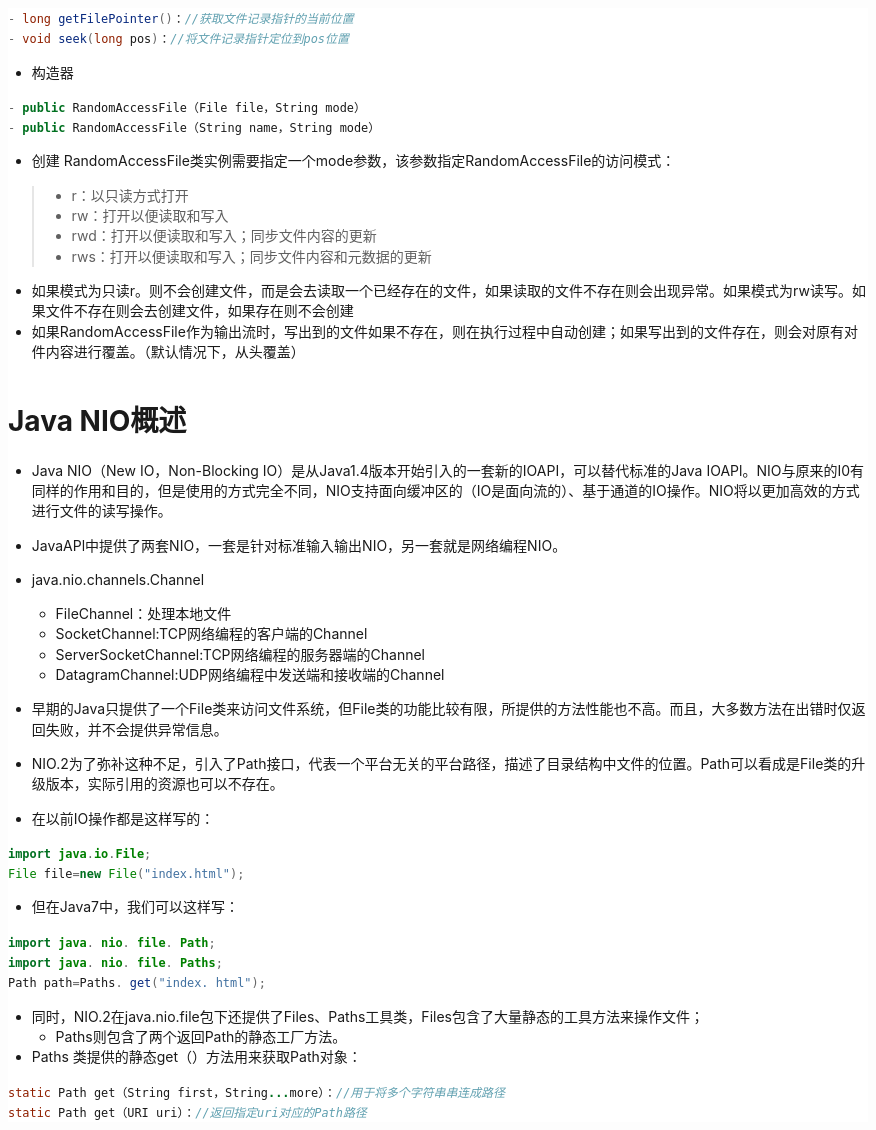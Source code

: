 ```java
- long getFilePointer()：//获取文件记录指针的当前位置
- void seek(long pos)：//将文件记录指针定位到pos位置
```

- 构造器

```java
- public RandomAccessFile（File file，String mode）
- public RandomAccessFile（String name，String mode）
```

- 创建 RandomAccessFile类实例需要指定一个mode参数，该参数指定RandomAccessFile的访问模式：

>- r：以只读方式打开
>- rw：打开以便读取和写入
>- rwd：打开以便读取和写入；同步文件内容的更新
>- rws：打开以便读取和写入；同步文件内容和元数据的更新

- 如果模式为只读r。则不会创建文件，而是会去读取一个已经存在的文件，如果读取的文件不存在则会出现异常。如果模式为rw读写。如果文件不存在则会去创建文件，如果存在则不会创建
- 如果RandomAccessFile作为输出流时，写出到的文件如果不存在，则在执行过程中自动创建；如果写出到的文件存在，则会对原有对件内容进行覆盖。（默认情况下，从头覆盖）

# Java NIO概述

- Java NIO（New IO，Non-Blocking IO）是从Java1.4版本开始引入的一套新的IOAPI，可以替代标准的Java IOAPl。NIO与原来的I0有同样的作用和目的，但是使用的方式完全不同，NIO支持面向缓冲区的（IO是面向流的）、基于通道的IO操作。NIO将以更加高效的方式进行文件的读写操作。
- JavaAPl中提供了两套NIO，一套是针对标准输入输出NIO，另一套就是网络编程NIO。

- java.nio.channels.Channel
  - FileChannel：处理本地文件
  - SocketChannel:TCP网络编程的客户端的Channel
  - ServerSocketChannel:TCP网络编程的服务器端的Channel
  - DatagramChannel:UDP网络编程中发送端和接收端的Channel
- 早期的Java只提供了一个File类来访问文件系统，但File类的功能比较有限，所提供的方法性能也不高。而且，大多数方法在出错时仅返回失败，并不会提供异常信息。
- NIO.2为了弥补这种不足，引入了Path接口，代表一个平台无关的平台路径，描述了目录结构中文件的位置。Path可以看成是File类的升级版本，实际引用的资源也可以不存在。
- 在以前IO操作都是这样写的：

```java
import java.io.File;
File file=new File("index.html");
```

- 但在Java7中，我们可以这样写：

```java
import java. nio. file. Path;
import java. nio. file. Paths;
Path path=Paths. get("index. html");
```

- 同时，NIO.2在java.nio.file包下还提供了Files、Paths工具类，Files包含了大量静态的工具方法来操作文件；
  - Paths则包含了两个返回Path的静态工厂方法。
- Paths 类提供的静态get（）方法用来获取Path对象：

```java
static Path get（String first，String...more）：//用于将多个字符串串连成路径
static Path get（URI uri）：//返回指定uri对应的Path路径
```

